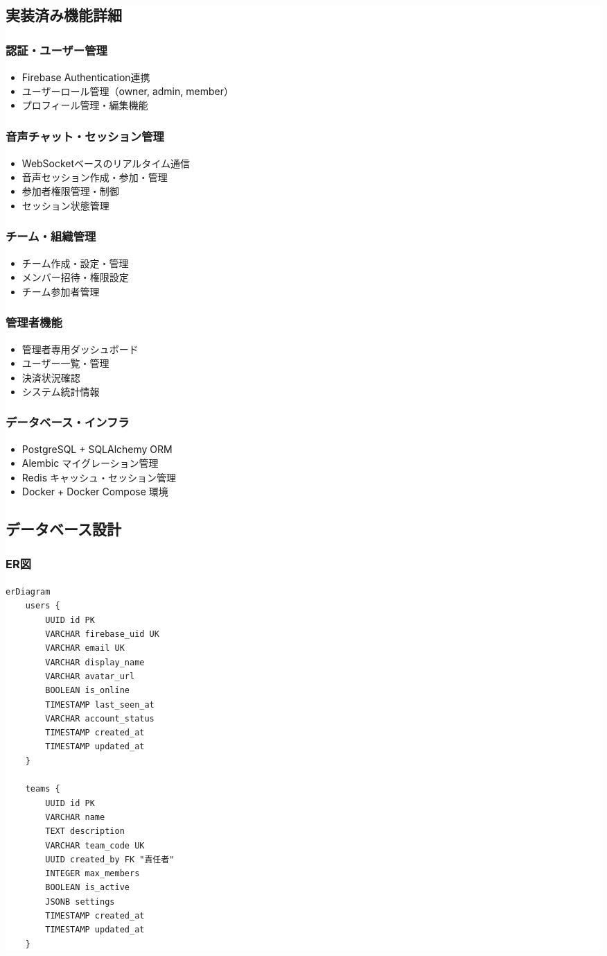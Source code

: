## 実装済み機能詳細

### 認証・ユーザー管理
- Firebase Authentication連携
- ユーザーロール管理（owner, admin, member）
- プロフィール管理・編集機能

### 音声チャット・セッション管理
- WebSocketベースのリアルタイム通信
- 音声セッション作成・参加・管理
- 参加者権限管理・制御
- セッション状態管理

### チーム・組織管理
- チーム作成・設定・管理
- メンバー招待・権限設定
- チーム参加者管理

### 管理者機能
- 管理者専用ダッシュボード
- ユーザー一覧・管理
- 決済状況確認
- システム統計情報

### データベース・インフラ
- PostgreSQL + SQLAlchemy ORM
- Alembic マイグレーション管理
- Redis キャッシュ・セッション管理
- Docker + Docker Compose 環境

## データベース設計

### ER図

```mermaid
erDiagram
    users {
        UUID id PK
        VARCHAR firebase_uid UK
        VARCHAR email UK
        VARCHAR display_name
        VARCHAR avatar_url
        BOOLEAN is_online
        TIMESTAMP last_seen_at
        VARCHAR account_status
        TIMESTAMP created_at
        TIMESTAMP updated_at
    }

    teams {
        UUID id PK
        VARCHAR name
        TEXT description
        VARCHAR team_code UK
        UUID created_by FK "責任者"
        INTEGER max_members
        BOOLEAN is_active
        JSONB settings
        TIMESTAMP created_at
        TIMESTAMP updated_at
    }
```